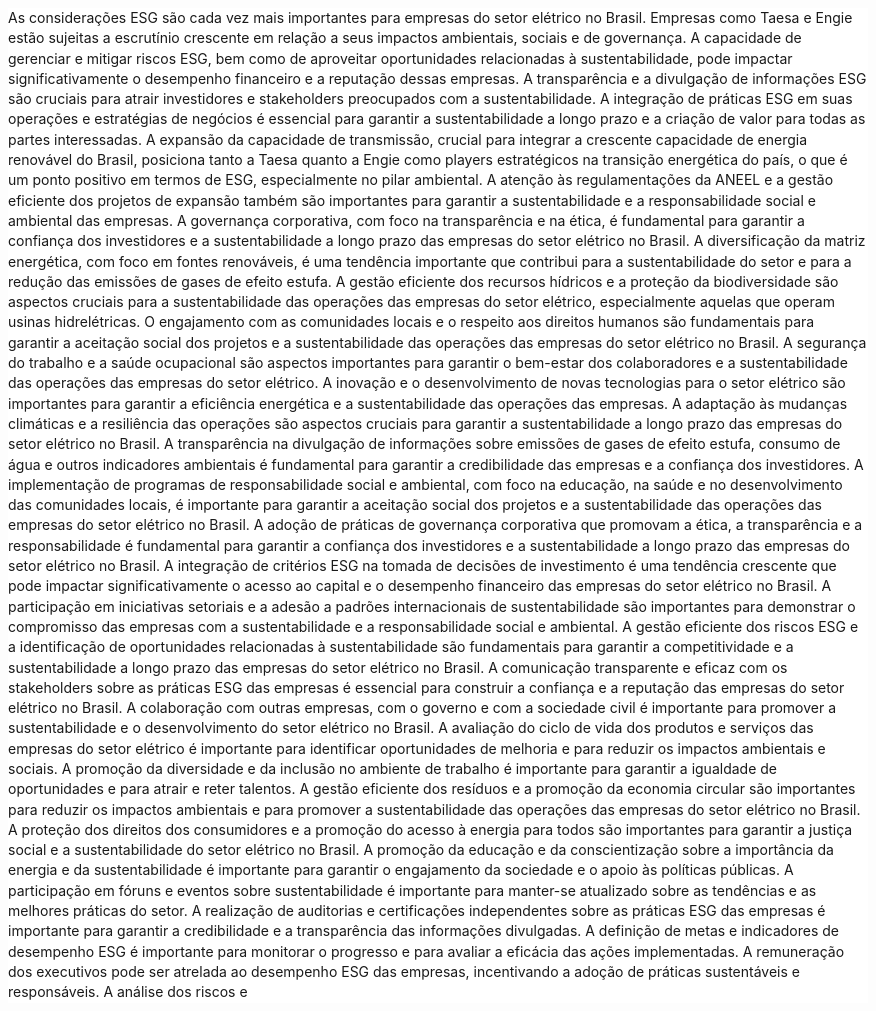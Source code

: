 As considerações ESG são cada vez mais importantes para empresas do setor elétrico no Brasil. Empresas como Taesa e Engie estão sujeitas a escrutínio crescente em relação a seus impactos ambientais, sociais e de governança. A capacidade de gerenciar e mitigar riscos ESG, bem como de aproveitar oportunidades relacionadas à sustentabilidade, pode impactar significativamente o desempenho financeiro e a reputação dessas empresas. A transparência e a divulgação de informações ESG são cruciais para atrair investidores e stakeholders preocupados com a sustentabilidade. A integração de práticas ESG em suas operações e estratégias de negócios é essencial para garantir a sustentabilidade a longo prazo e a criação de valor para todas as partes interessadas. A expansão da capacidade de transmissão, crucial para integrar a crescente capacidade de energia renovável do Brasil, posiciona tanto a Taesa quanto a Engie como players estratégicos na transição energética do país, o que é um ponto positivo em termos de ESG, especialmente no pilar ambiental. A atenção às regulamentações da ANEEL e a gestão eficiente dos projetos de expansão também são importantes para garantir a sustentabilidade e a responsabilidade social e ambiental das empresas. A governança corporativa, com foco na transparência e na ética, é fundamental para garantir a confiança dos investidores e a sustentabilidade a longo prazo das empresas do setor elétrico no Brasil. A diversificação da matriz energética, com foco em fontes renováveis, é uma tendência importante que contribui para a sustentabilidade do setor e para a redução das emissões de gases de efeito estufa. A gestão eficiente dos recursos hídricos e a proteção da biodiversidade são aspectos cruciais para a sustentabilidade das operações das empresas do setor elétrico, especialmente aquelas que operam usinas hidrelétricas. O engajamento com as comunidades locais e o respeito aos direitos humanos são fundamentais para garantir a aceitação social dos projetos e a sustentabilidade das operações das empresas do setor elétrico no Brasil. A segurança do trabalho e a saúde ocupacional são aspectos importantes para garantir o bem-estar dos colaboradores e a sustentabilidade das operações das empresas do setor elétrico. A inovação e o desenvolvimento de novas tecnologias para o setor elétrico são importantes para garantir a eficiência energética e a sustentabilidade das operações das empresas. A adaptação às mudanças climáticas e a resiliência das operações são aspectos cruciais para garantir a sustentabilidade a longo prazo das empresas do setor elétrico no Brasil. A transparência na divulgação de informações sobre emissões de gases de efeito estufa, consumo de água e outros indicadores ambientais é fundamental para garantir a credibilidade das empresas e a confiança dos investidores. A implementação de programas de responsabilidade social e ambiental, com foco na educação, na saúde e no desenvolvimento das comunidades locais, é importante para garantir a aceitação social dos projetos e a sustentabilidade das operações das empresas do setor elétrico no Brasil. A adoção de práticas de governança corporativa que promovam a ética, a transparência e a responsabilidade é fundamental para garantir a confiança dos investidores e a sustentabilidade a longo prazo das empresas do setor elétrico no Brasil. A integração de critérios ESG na tomada de decisões de investimento é uma tendência crescente que pode impactar significativamente o acesso ao capital e o desempenho financeiro das empresas do setor elétrico no Brasil. A participação em iniciativas setoriais e a adesão a padrões internacionais de sustentabilidade são importantes para demonstrar o compromisso das empresas com a sustentabilidade e a responsabilidade social e ambiental. A gestão eficiente dos riscos ESG e a identificação de oportunidades relacionadas à sustentabilidade são fundamentais para garantir a competitividade e a sustentabilidade a longo prazo das empresas do setor elétrico no Brasil. A comunicação transparente e eficaz com os stakeholders sobre as práticas ESG das empresas é essencial para construir a confiança e a reputação das empresas do setor elétrico no Brasil. A colaboração com outras empresas, com o governo e com a sociedade civil é importante para promover a sustentabilidade e o desenvolvimento do setor elétrico no Brasil. A avaliação do ciclo de vida dos produtos e serviços das empresas do setor elétrico é importante para identificar oportunidades de melhoria e para reduzir os impactos ambientais e sociais. A promoção da diversidade e da inclusão no ambiente de trabalho é importante para garantir a igualdade de oportunidades e para atrair e reter talentos. A gestão eficiente dos resíduos e a promoção da economia circular são importantes para reduzir os impactos ambientais e para promover a sustentabilidade das operações das empresas do setor elétrico no Brasil. A proteção dos direitos dos consumidores e a promoção do acesso à energia para todos são importantes para garantir a justiça social e a sustentabilidade do setor elétrico no Brasil. A promoção da educação e da conscientização sobre a importância da energia e da sustentabilidade é importante para garantir o engajamento da sociedade e o apoio às políticas públicas. A participação em fóruns e eventos sobre sustentabilidade é importante para manter-se atualizado sobre as tendências e as melhores práticas do setor. A realização de auditorias e certificações independentes sobre as práticas ESG das empresas é importante para garantir a credibilidade e a transparência das informações divulgadas. A definição de metas e indicadores de desempenho ESG é importante para monitorar o progresso e para avaliar a eficácia das ações implementadas. A remuneração dos executivos pode ser atrelada ao desempenho ESG das empresas, incentivando a adoção de práticas sustentáveis e responsáveis. A análise dos riscos e